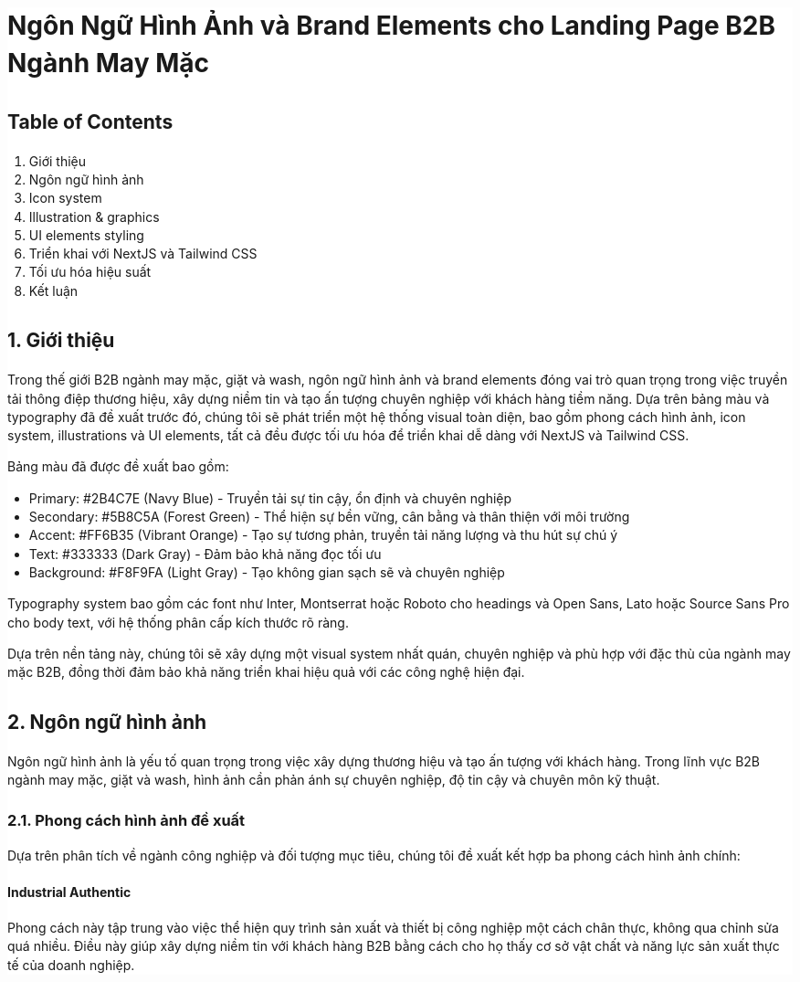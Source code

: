 # Ngôn Ngữ Hình Ảnh và Brand Elements cho Landing Page B2B Ngành May Mặc  

## Table of Contents  
1. Giới thiệu  
2. Ngôn ngữ hình ảnh  
3. Icon system  
4. Illustration & graphics  
5. UI elements styling  
6. Triển khai với NextJS và Tailwind CSS  
7. Tối ưu hóa hiệu suất  
8. Kết luận  

## 1. Giới thiệu  

Trong thế giới B2B ngành may mặc, giặt và wash, ngôn ngữ hình ảnh và brand elements đóng vai trò quan trọng trong việc truyền tải thông điệp thương hiệu, xây dựng niềm tin và tạo ấn tượng chuyên nghiệp với khách hàng tiềm năng. Dựa trên bảng màu và typography đã đề xuất trước đó, chúng tôi sẽ phát triển một hệ thống visual toàn diện, bao gồm phong cách hình ảnh, icon system, illustrations và UI elements, tất cả đều được tối ưu hóa để triển khai dễ dàng với NextJS và Tailwind CSS.  

Bảng màu đã được đề xuất bao gồm:  
- Primary: #2B4C7E (Navy Blue) - Truyền tải sự tin cậy, ổn định và chuyên nghiệp  
- Secondary: #5B8C5A (Forest Green) - Thể hiện sự bền vững, cân bằng và thân thiện với môi trường  
- Accent: #FF6B35 (Vibrant Orange) - Tạo sự tương phản, truyền tải năng lượng và thu hút sự chú ý  
- Text: #333333 (Dark Gray) - Đảm bảo khả năng đọc tối ưu  
- Background: #F8F9FA (Light Gray) - Tạo không gian sạch sẽ và chuyên nghiệp  

Typography system bao gồm các font như Inter, Montserrat hoặc Roboto cho headings và Open Sans, Lato hoặc Source Sans Pro cho body text, với hệ thống phân cấp kích thước rõ ràng.  

Dựa trên nền tảng này, chúng tôi sẽ xây dựng một visual system nhất quán, chuyên nghiệp và phù hợp với đặc thù của ngành may mặc B2B, đồng thời đảm bảo khả năng triển khai hiệu quả với các công nghệ hiện đại.  

## 2. Ngôn ngữ hình ảnh  

Ngôn ngữ hình ảnh là yếu tố quan trọng trong việc xây dựng thương hiệu và tạo ấn tượng với khách hàng. Trong lĩnh vực B2B ngành may mặc, giặt và wash, hình ảnh cần phản ánh sự chuyên nghiệp, độ tin cậy và chuyên môn kỹ thuật.  

### 2.1. Phong cách hình ảnh đề xuất  

Dựa trên phân tích về ngành công nghiệp và đối tượng mục tiêu, chúng tôi đề xuất kết hợp ba phong cách hình ảnh chính:  

#### Industrial Authentic  
Phong cách này tập trung vào việc thể hiện quy trình sản xuất và thiết bị công nghiệp một cách chân thực, không qua chỉnh sửa quá nhiều. Điều này giúp xây dựng niềm tin với khách hàng B2B bằng cách cho họ thấy cơ sở vật chất và năng lực sản xuất thực tế của doanh nghiệp.  
